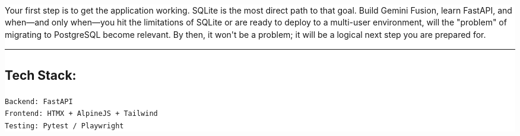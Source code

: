 Your first step is to get the application working. SQLite is the most direct path to that goal. Build Gemini Fusion, learn FastAPI, and when—and only when—you hit the limitations of SQLite or are ready to deploy to a multi-user environment, will the "problem" of migrating to PostgreSQL become relevant. By then, it won't be a problem; it will be a logical next step you are prepared for.

---
## Tech Stack:
```
Backend: FastAPI
Frontend: HTMX + AlpineJS + Tailwind
Testing: Pytest / Playwright

```